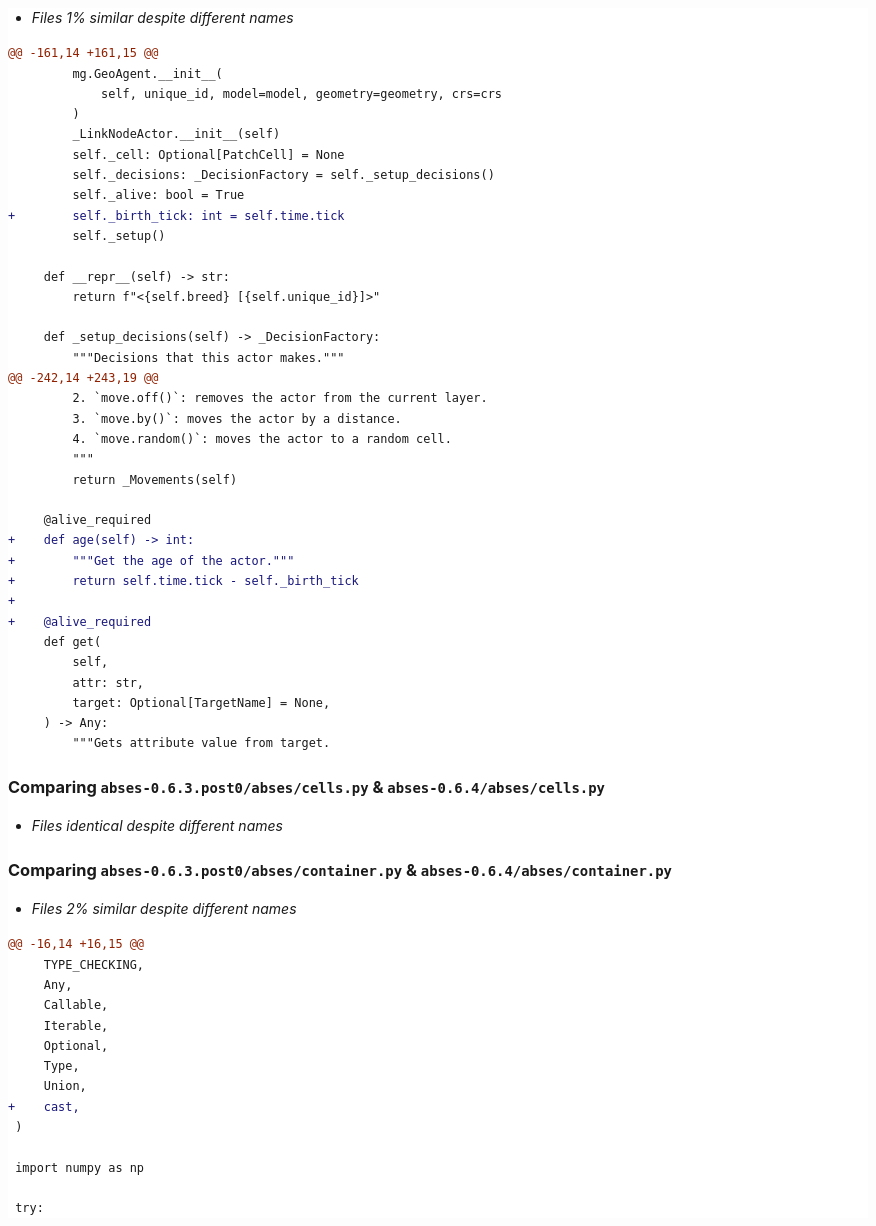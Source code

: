  * *Files 1% similar despite different names*

```diff
@@ -161,14 +161,15 @@
         mg.GeoAgent.__init__(
             self, unique_id, model=model, geometry=geometry, crs=crs
         )
         _LinkNodeActor.__init__(self)
         self._cell: Optional[PatchCell] = None
         self._decisions: _DecisionFactory = self._setup_decisions()
         self._alive: bool = True
+        self._birth_tick: int = self.time.tick
         self._setup()
 
     def __repr__(self) -> str:
         return f"<{self.breed} [{self.unique_id}]>"
 
     def _setup_decisions(self) -> _DecisionFactory:
         """Decisions that this actor makes."""
@@ -242,14 +243,19 @@
         2. `move.off()`: removes the actor from the current layer.
         3. `move.by()`: moves the actor by a distance.
         4. `move.random()`: moves the actor to a random cell.
         """
         return _Movements(self)
 
     @alive_required
+    def age(self) -> int:
+        """Get the age of the actor."""
+        return self.time.tick - self._birth_tick
+
+    @alive_required
     def get(
         self,
         attr: str,
         target: Optional[TargetName] = None,
     ) -> Any:
         """Gets attribute value from target.
```

### Comparing `abses-0.6.3.post0/abses/cells.py` & `abses-0.6.4/abses/cells.py`

 * *Files identical despite different names*

### Comparing `abses-0.6.3.post0/abses/container.py` & `abses-0.6.4/abses/container.py`

 * *Files 2% similar despite different names*

```diff
@@ -16,14 +16,15 @@
     TYPE_CHECKING,
     Any,
     Callable,
     Iterable,
     Optional,
     Type,
     Union,
+    cast,
 )
 
 import numpy as np
 
 try:
```